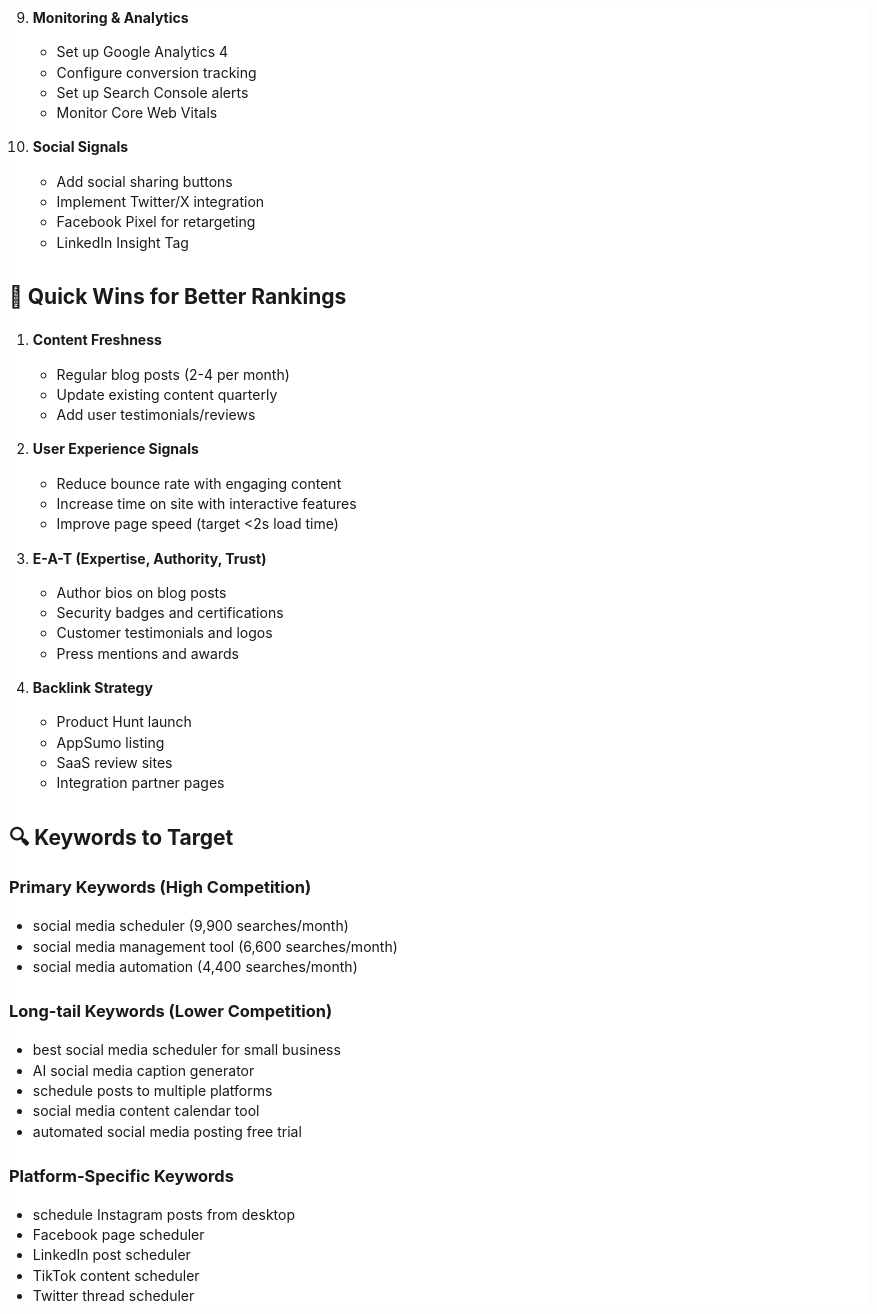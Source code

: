 9. **Monitoring & Analytics**
   - Set up Google Analytics 4
   - Configure conversion tracking
   - Set up Search Console alerts
   - Monitor Core Web Vitals

10. **Social Signals**
    - Add social sharing buttons
    - Implement Twitter/X integration
    - Facebook Pixel for retargeting
    - LinkedIn Insight Tag

## 🚀 Quick Wins for Better Rankings

1. **Content Freshness**
   - Regular blog posts (2-4 per month)
   - Update existing content quarterly
   - Add user testimonials/reviews

2. **User Experience Signals**
   - Reduce bounce rate with engaging content
   - Increase time on site with interactive features
   - Improve page speed (target <2s load time)

3. **E-A-T (Expertise, Authority, Trust)**
   - Author bios on blog posts
   - Security badges and certifications
   - Customer testimonials and logos
   - Press mentions and awards

4. **Backlink Strategy**
   - Product Hunt launch
   - AppSumo listing
   - SaaS review sites
   - Integration partner pages

## 🔍 Keywords to Target

### Primary Keywords (High Competition)
- social media scheduler (9,900 searches/month)
- social media management tool (6,600 searches/month)
- social media automation (4,400 searches/month)

### Long-tail Keywords (Lower Competition)
- best social media scheduler for small business
- AI social media caption generator
- schedule posts to multiple platforms
- social media content calendar tool
- automated social media posting free trial

### Platform-Specific Keywords
- schedule Instagram posts from desktop
- Facebook page scheduler
- LinkedIn post scheduler
- TikTok content scheduler
- Twitter thread scheduler
